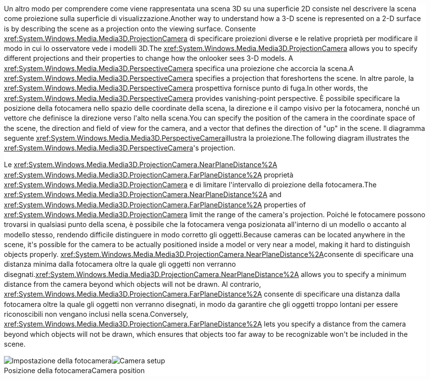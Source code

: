  <span data-ttu-id="9c46a-129">Un altro modo per comprendere come viene rappresentata una scena 3D su una superficie 2D consiste nel descrivere la scena come proiezione sulla superficie di visualizzazione.</span><span class="sxs-lookup"><span data-stu-id="9c46a-129">Another way to understand how a 3-D scene is represented on a 2-D surface is by describing the scene as a projection onto the viewing surface.</span></span> <span data-ttu-id="9c46a-130">Consente <xref:System.Windows.Media.Media3D.ProjectionCamera> di specificare proiezioni diverse e le relative proprietà per modificare il modo in cui lo osservatore vede i modelli 3D.</span><span class="sxs-lookup"><span data-stu-id="9c46a-130">The <xref:System.Windows.Media.Media3D.ProjectionCamera> allows you to specify different projections and their properties to change how the onlooker sees 3-D models.</span></span> <span data-ttu-id="9c46a-131">A <xref:System.Windows.Media.Media3D.PerspectiveCamera> specifica una proiezione che accorcia la scena.</span><span class="sxs-lookup"><span data-stu-id="9c46a-131">A <xref:System.Windows.Media.Media3D.PerspectiveCamera> specifies a projection that foreshortens the scene.</span></span>  <span data-ttu-id="9c46a-132">In altre parole, la <xref:System.Windows.Media.Media3D.PerspectiveCamera> prospettiva fornisce punto di fuga.</span><span class="sxs-lookup"><span data-stu-id="9c46a-132">In other words, the <xref:System.Windows.Media.Media3D.PerspectiveCamera> provides vanishing-point perspective.</span></span>  <span data-ttu-id="9c46a-133">È possibile specificare la posizione della fotocamera nello spazio delle coordinate della scena, la direzione e il campo visivo per la fotocamera, nonché un vettore che definisce la direzione verso l'alto nella scena.</span><span class="sxs-lookup"><span data-stu-id="9c46a-133">You can specify the position of the camera in the coordinate space of the scene, the direction and field of view for the camera, and a vector that defines the direction of "up" in the scene.</span></span> <span data-ttu-id="9c46a-134">Il diagramma seguente <xref:System.Windows.Media.Media3D.PerspectiveCamera>illustra la proiezione.</span><span class="sxs-lookup"><span data-stu-id="9c46a-134">The following diagram illustrates the <xref:System.Windows.Media.Media3D.PerspectiveCamera>'s projection.</span></span>  
  
 <span data-ttu-id="9c46a-135">Le <xref:System.Windows.Media.Media3D.ProjectionCamera.NearPlaneDistance%2A> <xref:System.Windows.Media.Media3D.ProjectionCamera.FarPlaneDistance%2A> proprietà <xref:System.Windows.Media.Media3D.ProjectionCamera> e di limitare l'intervallo di proiezione della fotocamera.</span><span class="sxs-lookup"><span data-stu-id="9c46a-135">The <xref:System.Windows.Media.Media3D.ProjectionCamera.NearPlaneDistance%2A> and <xref:System.Windows.Media.Media3D.ProjectionCamera.FarPlaneDistance%2A> properties of <xref:System.Windows.Media.Media3D.ProjectionCamera> limit the range of the camera's projection.</span></span> <span data-ttu-id="9c46a-136">Poiché le fotocamere possono trovarsi in qualsiasi punto della scena, è possibile che la fotocamera venga posizionata all'interno di un modello o accanto al modello stesso, rendendo difficile distinguere in modo corretto gli oggetti.</span><span class="sxs-lookup"><span data-stu-id="9c46a-136">Because cameras can be located anywhere in the scene, it's possible for the camera to be actually positioned inside a model or very near a model, making it hard to distinguish objects properly.</span></span>  <span data-ttu-id="9c46a-137"><xref:System.Windows.Media.Media3D.ProjectionCamera.NearPlaneDistance%2A>consente di specificare una distanza minima dalla fotocamera oltre la quale gli oggetti non verranno disegnati.</span><span class="sxs-lookup"><span data-stu-id="9c46a-137"><xref:System.Windows.Media.Media3D.ProjectionCamera.NearPlaneDistance%2A> allows you to specify a minimum distance from the camera beyond which objects will not be drawn.</span></span>  <span data-ttu-id="9c46a-138">Al contrario, <xref:System.Windows.Media.Media3D.ProjectionCamera.FarPlaneDistance%2A> consente di specificare una distanza dalla fotocamera oltre la quale gli oggetti non verranno disegnati, in modo da garantire che gli oggetti troppo lontani per essere riconoscibili non vengano inclusi nella scena.</span><span class="sxs-lookup"><span data-stu-id="9c46a-138">Conversely, <xref:System.Windows.Media.Media3D.ProjectionCamera.FarPlaneDistance%2A> lets you specify a distance from the camera beyond which objects will not be drawn, which ensures that objects too far away to be recognizable won't be included in the scene.</span></span>  
  
 <span data-ttu-id="9c46a-139">![Impostazione della fotocamera](./media/coordsystem-6.png "CoordSystem-6")</span><span class="sxs-lookup"><span data-stu-id="9c46a-139">![Camera setup](./media/coordsystem-6.png "CoordSystem-6")</span></span>  
<span data-ttu-id="9c46a-140">Posizione della fotocamera</span><span class="sxs-lookup"><span data-stu-id="9c46a-140">Camera position</span></span>  
  